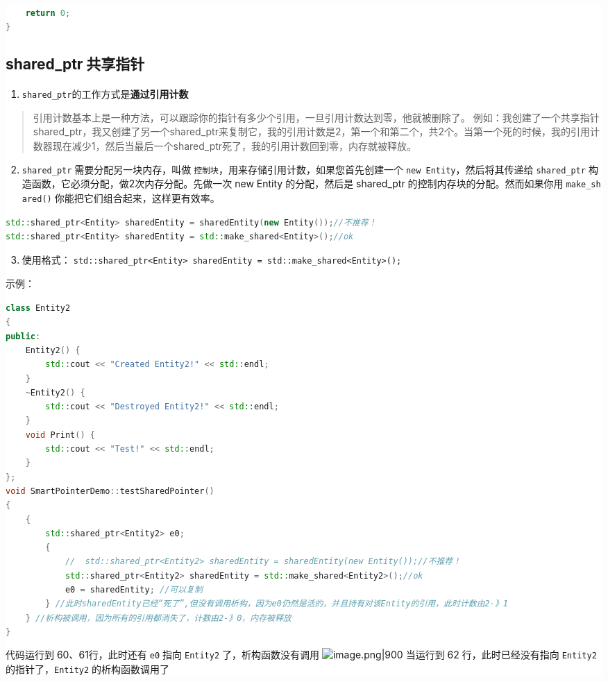 ```cpp
    return 0;
}
```

## shared_ptr 共享指针

1. `shared_ptr`的工作方式是**通过引用计数**

> 引用计数基本上是一种方法，可以跟踪你的指针有多少个引用，一旦引用计数达到零，他就被删除了。
> 例如：我创建了一个共享指针shared_ptr，我又创建了另一个shared_ptr来复制它，我的引用计数是2，第一个和第二个，共2个。当第一个死的时候，我的引用计数器现在减少1，然后当最后一个shared_ptr死了，我的引用计数回到零，内存就被释放。

2. `shared_ptr` 需要分配另一块内存，叫做 `控制块`，用来存储引用计数，如果您首先创建一个 `new Entity`，然后将其传递给 `shared_ptr` 构造函数，它必须分配，做2次内存分配。先做一次 new Entity 的分配，然后是 shared_ptr 的控制内存块的分配。然而如果你用 `make_shared()` 你能把它们组合起来，这样更有效率。

```cpp
std::shared_ptr<Entity> sharedEntity = sharedEntity(new Entity());//不推荐！
std::shared_ptr<Entity> sharedEntity = std::make_shared<Entity>();//ok
```

3. 使用格式： `std::shared_ptr<Entity> sharedEntity = std::make_shared<Entity>();`

示例：

```cpp
class Entity2
{
public:
	Entity2() {
		std::cout << "Created Entity2!" << std::endl;
	}
	~Entity2() {
		std::cout << "Destroyed Entity2!" << std::endl;
	}
	void Print() {
		std::cout << "Test!" << std::endl;
	}
};
void SmartPointerDemo::testSharedPointer()
{
	{
		std::shared_ptr<Entity2> e0;
		{
			//  std::shared_ptr<Entity2> sharedEntity = sharedEntity(new Entity());//不推荐！
			std::shared_ptr<Entity2> sharedEntity = std::make_shared<Entity2>();//ok
			e0 = sharedEntity; //可以复制
		} //此时sharedEntity已经“死了”,但没有调用析构，因为e0仍然是活的，并且持有对该Entity的引用，此时计数由2-》1
	} //析构被调用，因为所有的引用都消失了，计数由2-》0，内存被释放
}
```

代码运行到 60、61行，此时还有 `e0` 指向 `Entity2` 了，析构函数没有调用
![image.png|900](https://raw.githubusercontent.com/hacket/ObsidianOSS/master/obsidian202404112325296.png)
当运行到 62 行，此时已经没有指向 `Entity2` 的指针了，`Entity2` 的析构函数调用了

